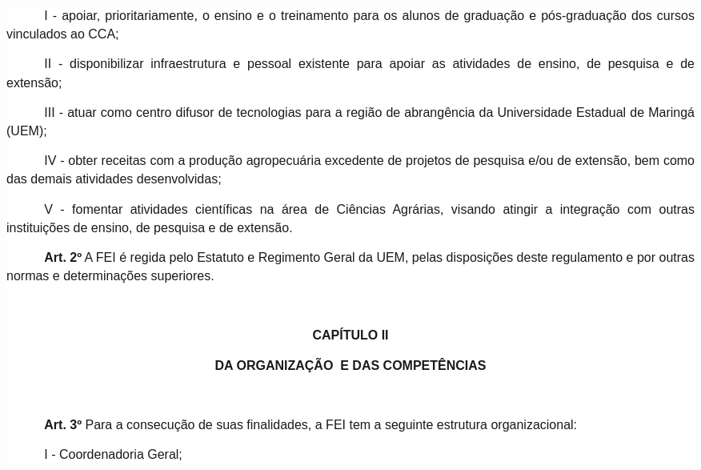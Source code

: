 <p class=MsoNormal style='text-align:justify;text-indent:35.45pt'><span
style='font-size:12.0pt;font-family:Arial;mso-no-proof:yes'>I - apoiar,
prioritariamente, o ensino e o treinamento para os alunos de graduação e
pós-graduação dos cursos vinculados ao CCA;<o:p></o:p></span></p>

<p class=MsoNormal style='text-align:justify;text-indent:35.45pt;tab-stops:
63.0pt'><span style='font-size:12.0pt;font-family:Arial;mso-no-proof:yes'>II -
disponibilizar infraestrutura e pessoal existente para apoiar as atividades de
ensino, de pesquisa e de extensão; <o:p></o:p></span></p>

<p class=MsoNormal style='text-align:justify;text-indent:35.45pt;tab-stops:
63.0pt'><span style='font-size:12.0pt;font-family:Arial;mso-no-proof:yes'>III -
atuar como centro difusor de tecnologias para a região de abrangência da
Universidade Estadual de Maringá (UEM);<o:p></o:p></span></p>

<p class=MsoNormal style='text-align:justify;text-indent:35.45pt'><span
style='font-size:12.0pt;font-family:Arial;mso-no-proof:yes'>IV - obter receitas
com a produção agropecuária excedente de projetos de pesquisa e/ou de extensão,
bem como das demais atividades desenvolvidas;<o:p></o:p></span></p>

<p class=MsoNormal style='margin-bottom:6.0pt;text-align:justify;text-indent:
35.45pt'><span style='font-size:12.0pt;font-family:Arial;mso-no-proof:yes'>V -
fomentar atividades científicas na área de Ciências Agrárias, visando atingir a
integração com outras instituições de ensino, de pesquisa e de extensão. <o:p></o:p></span></p>

<p class=MsoNormal style='text-align:justify;text-indent:35.45pt'><b><span
style='font-size:12.0pt;font-family:Arial;mso-no-proof:yes'>Art. 2º</span></b><span
style='font-size:12.0pt;font-family:Arial;mso-no-proof:yes'> A FEI é regida
pelo Estatuto e Regimento Geral da UEM, pelas disposições deste regulamento e
por outras normas e determinações superiores.<o:p></o:p></span></p>

<p class=MsoNormal style='text-align:justify'><span style='font-size:12.0pt;
font-family:Arial;mso-no-proof:yes'><o:p>&nbsp;</o:p></span></p>

<p class=MsoNormal align=center style='text-align:center'><b style='mso-bidi-font-weight:
normal'><span style='font-size:12.0pt;font-family:Arial;mso-no-proof:yes'>CAPÍTULO
II<o:p></o:p></span></b></p>

<p class=MsoNormal align=center style='text-align:center'><b style='mso-bidi-font-weight:
normal'><span style='font-size:12.0pt;font-family:Arial;mso-no-proof:yes'>DA ORGANIZAÇÃO<span
style='mso-spacerun:yes'>  </span>E DAS COMPETÊNCIAS<o:p></o:p></span></b></p>

<p class=MsoNormal align=center style='text-align:center'><b style='mso-bidi-font-weight:
normal'><span style='font-size:12.0pt;font-family:Arial;mso-no-proof:yes'><o:p>&nbsp;</o:p></span></b></p>

<p class=MsoNormal style='text-align:justify;text-indent:35.45pt;tab-stops:
108.0pt'><b><span style='font-size:12.0pt;font-family:Arial;mso-no-proof:yes'>Art.
3º</span></b><span style='font-size:12.0pt;font-family:Arial;mso-no-proof:yes'>
Para a consecução de suas finalidades, a FEI tem a seguinte estrutura
organizacional:<o:p></o:p></span></p>

<p class=MsoNormal style='text-align:justify;text-indent:35.45pt'><span
style='font-size:12.0pt;font-family:Arial;mso-no-proof:yes'>I - Coordenadoria Geral;<o:p></o:p></span></p>
